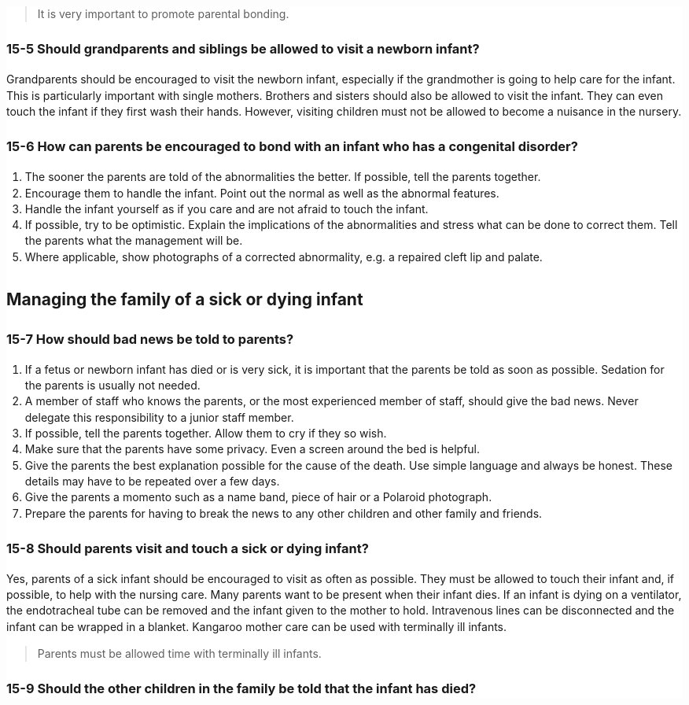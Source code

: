 > It is very important to promote parental bonding.

### 15-5 Should grandparents and siblings be allowed to visit a newborn infant?

Grandparents should be encouraged to visit the newborn infant, especially if the grandmother is going to help care for the infant. This is particularly important with single mothers. Brothers and sisters should also be allowed to visit the infant. They can even touch the infant if they first wash their hands. However, visiting children must not be allowed to become a nuisance in the nursery.

### 15-6 How can parents be encouraged to bond with an infant who has a congenital disorder?

1.	The sooner the parents are told of the abnormalities the better. If possible, tell the parents together.
2.	Encourage them to handle the infant. Point out the normal as well as the abnormal features.
3.	Handle the infant yourself as if you care and are not afraid to touch the infant.
4.	If possible, try to be optimistic. Explain the implications of the abnormalities and stress what can be done to correct them. Tell the parents what the management will be.
5.	Where applicable, show photographs of a corrected abnormality, e.g. a repaired cleft lip and palate.

## Managing the family of a sick or dying infant

### 15-7 How should bad news be told to parents?

1.	If a fetus or newborn infant has died or is very sick, it is important that the parents be told as soon as possible. Sedation for the parents is usually not needed.
2.	A member of staff who knows the parents, or the most experienced member of staff, should give the bad news. Never delegate this responsibility to a junior staff member.
3.	If possible, tell the parents together. Allow them to cry if they so wish.
4.	Make sure that the parents have some privacy. Even a screen around the bed is helpful.
5.	Give the parents the best explanation possible for the cause of the death. Use simple language and always be honest. These details may have to be repeated over a few days.
6.	Give the parents a momento such as a name band, piece of hair or a Polaroid photograph.
7.	Prepare the parents for having to break the news to any other children and other family and friends.

### 15-8 Should parents visit and touch a sick or dying infant?

Yes, parents of a sick infant should be encouraged to visit as often as possible. They must be allowed to touch their infant and, if possible, to help with the nursing care. Many parents want to be present when their infant dies. If an infant is dying on a ventilator, the endotracheal tube can be removed and the infant given to the mother to hold. Intravenous lines can be disconnected and the infant can be wrapped in a blanket. Kangaroo mother care can be used with terminally ill infants.

> Parents must be allowed time with terminally ill infants.

### 15-9 Should the other children in the family be told that the infant has died?
